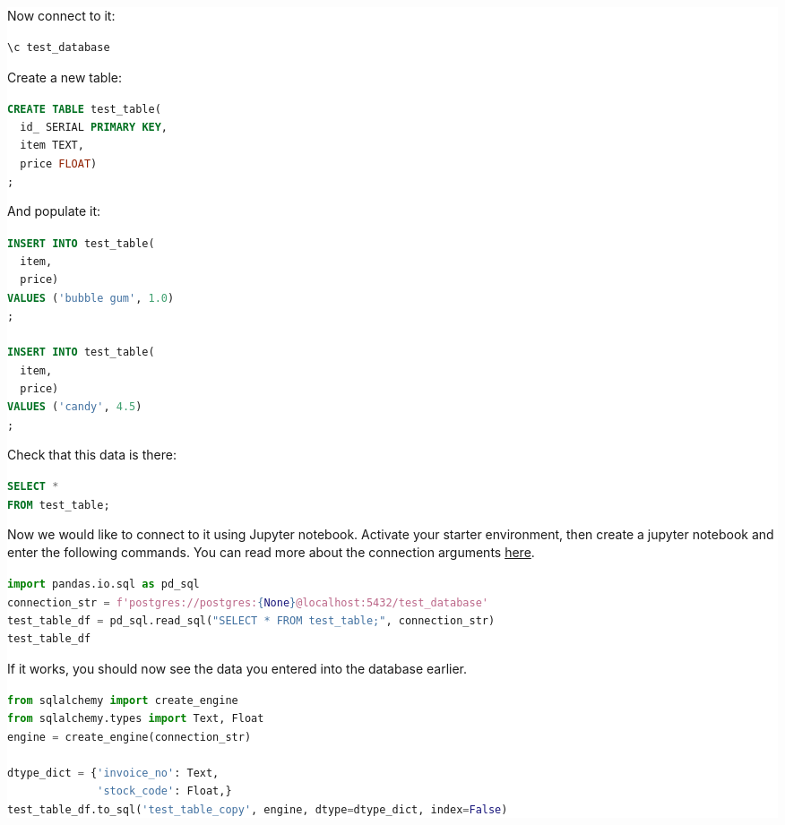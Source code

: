 Now connect to it:

```
\c test_database
```

Create a new table:

```sql
CREATE TABLE test_table(
  id_ SERIAL PRIMARY KEY,
  item TEXT,
  price FLOAT)
;
```

And populate it:

```sql
INSERT INTO test_table(
  item,
  price)
VALUES ('bubble gum', 1.0)
;

INSERT INTO test_table(
  item,
  price)
VALUES ('candy', 4.5)
;
```

Check that this data is there:

```sql
SELECT *
FROM test_table;
```

Now we would like to connect to it using Jupyter notebook. Activate your starter environment, then create a jupyter notebook and enter the following commands. You can read more about the connection arguments [here](https://docs.sqlalchemy.org/en/13/core/engines.html).

```python
import pandas.io.sql as pd_sql
connection_str = f'postgres://postgres:{None}@localhost:5432/test_database'
test_table_df = pd_sql.read_sql("SELECT * FROM test_table;", connection_str)
test_table_df
```

If it works, you should now see the data you entered into the database earlier.

```python
from sqlalchemy import create_engine
from sqlalchemy.types import Text, Float
engine = create_engine(connection_str)

dtype_dict = {'invoice_no': Text,
              'stock_code': Float,}
test_table_df.to_sql('test_table_copy', engine, dtype=dtype_dict, index=False)
```
